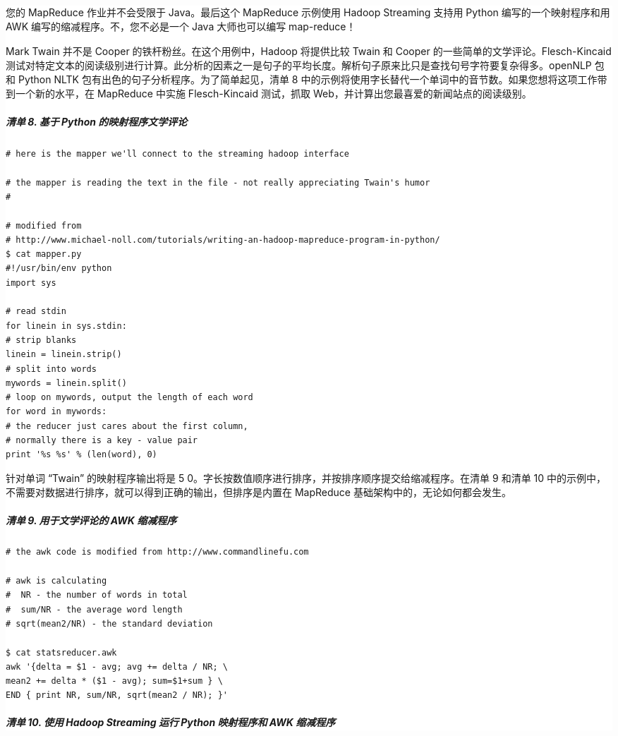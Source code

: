 您的 MapReduce 作业并不会受限于 Java。最后这个 MapReduce 示例使用 Hadoop Streaming 支持用 Python 编写的一个映射程序和用 AWK 编写的缩减程序。不，您不必是一个 Java 大师也可以编写 map-reduce！

Mark Twain 并不是 Cooper 的铁杆粉丝。在这个用例中，Hadoop 将提供比较 Twain 和 Cooper 的一些简单的文学评论。Flesch-Kincaid 测试对特定文本的阅读级别进行计算。此分析的因素之一是句子的平均长度。解析句子原来比只是查找句号字符要复杂得多。openNLP 包和 Python NLTK 包有出色的句子分析程序。为了简单起见，清单 8 中的示例将使用字长替代一个单词中的音节数。如果您想将这项工作带到一个新的水平，在 MapReduce 中实施 Flesch-Kincaid 测试，抓取 Web，并计算出您最喜爱的新闻站点的阅读级别。

##### 清单 8\. 基于 Python 的映射程序文学评论

```
# here is the mapper we'll connect to the streaming hadoop interface
                 
# the mapper is reading the text in the file - not really appreciating Twain's humor
#
                 
# modified from
# http://www.michael-noll.com/tutorials/writing-an-hadoop-mapreduce-program-in-python/
$ cat mapper.py
#!/usr/bin/env python
import sys
                 
# read stdin
for linein in sys.stdin:
# strip blanks
linein = linein.strip()
# split into words
mywords = linein.split()
# loop on mywords, output the length of each word
for word in mywords:
# the reducer just cares about the first column,
# normally there is a key - value pair
print '%s %s' % (len(word), 0)
```

针对单词 “Twain” 的映射程序输出将是 5 0。字长按数值顺序进行排序，并按排序顺序提交给缩减程序。在清单 9 和清单 10 中的示例中，不需要对数据进行排序，就可以得到正确的输出，但排序是内置在 MapReduce 基础架构中的，无论如何都会发生。

##### 清单 9\. 用于文学评论的 AWK 缩减程序

```
# the awk code is modified from http://www.commandlinefu.com
                 
# awk is calculating
#  NR - the number of words in total
#  sum/NR - the average word length
# sqrt(mean2/NR) - the standard deviation
                 
$ cat statsreducer.awk
awk '{delta = $1 - avg; avg += delta / NR; \
mean2 += delta * ($1 - avg); sum=$1+sum } \
END { print NR, sum/NR, sqrt(mean2 / NR); }'
```

##### 清单 10\. 使用 Hadoop Streaming 运行 Python 映射程序和 AWK 缩减程序
